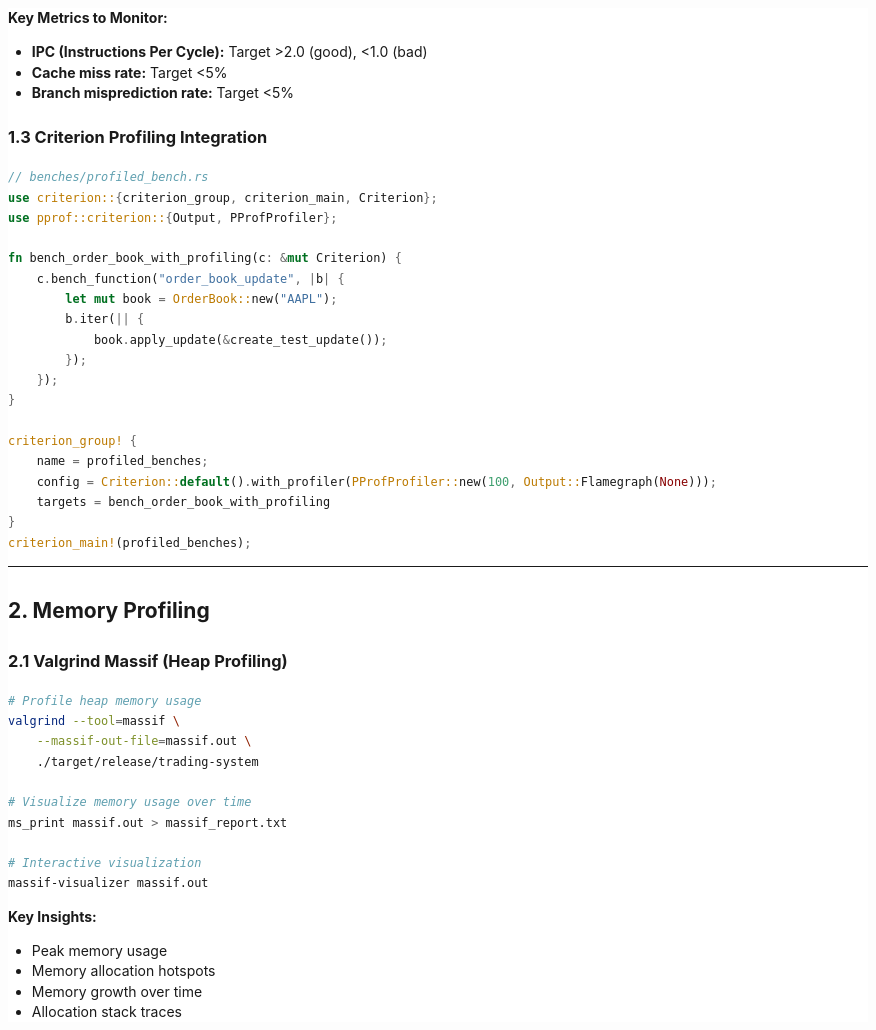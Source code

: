 
**Key Metrics to Monitor:**
- **IPC (Instructions Per Cycle):** Target >2.0 (good), <1.0 (bad)
- **Cache miss rate:** Target <5%
- **Branch misprediction rate:** Target <5%

### 1.3 Criterion Profiling Integration

```rust
// benches/profiled_bench.rs
use criterion::{criterion_group, criterion_main, Criterion};
use pprof::criterion::{Output, PProfProfiler};

fn bench_order_book_with_profiling(c: &mut Criterion) {
    c.bench_function("order_book_update", |b| {
        let mut book = OrderBook::new("AAPL");
        b.iter(|| {
            book.apply_update(&create_test_update());
        });
    });
}

criterion_group! {
    name = profiled_benches;
    config = Criterion::default().with_profiler(PProfProfiler::new(100, Output::Flamegraph(None)));
    targets = bench_order_book_with_profiling
}
criterion_main!(profiled_benches);
```

---

## 2. Memory Profiling

### 2.1 Valgrind Massif (Heap Profiling)

```bash
# Profile heap memory usage
valgrind --tool=massif \
    --massif-out-file=massif.out \
    ./target/release/trading-system

# Visualize memory usage over time
ms_print massif.out > massif_report.txt

# Interactive visualization
massif-visualizer massif.out
```

**Key Insights:**
- Peak memory usage
- Memory allocation hotspots
- Memory growth over time
- Allocation stack traces
